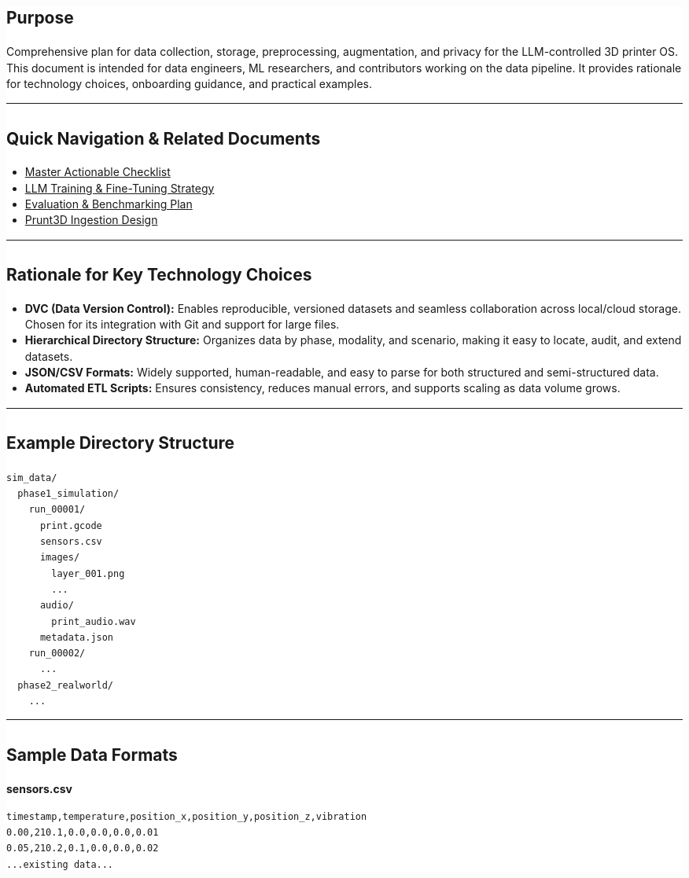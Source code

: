 ## Purpose
Comprehensive plan for data collection, storage, preprocessing, augmentation, and privacy for the LLM-controlled 3D printer OS. This document is intended for data engineers, ML researchers, and contributors working on the data pipeline. It provides rationale for technology choices, onboarding guidance, and practical examples.

---

## Quick Navigation & Related Documents
- [Master Actionable Checklist](master_actionable_checklist.md)
- [LLM Training & Fine-Tuning Strategy](llm_training_strategy.md)
- [Evaluation & Benchmarking Plan](evaluation_benchmarks_plan.md)
- [Prunt3D Ingestion Design](prunt3d_ingest_design.md)

---

## Rationale for Key Technology Choices
- **DVC (Data Version Control):** Enables reproducible, versioned datasets and seamless collaboration across local/cloud storage. Chosen for its integration with Git and support for large files.
- **Hierarchical Directory Structure:** Organizes data by phase, modality, and scenario, making it easy to locate, audit, and extend datasets.
- **JSON/CSV Formats:** Widely supported, human-readable, and easy to parse for both structured and semi-structured data.
- **Automated ETL Scripts:** Ensures consistency, reduces manual errors, and supports scaling as data volume grows.

---

## Example Directory Structure
```text
sim_data/
  phase1_simulation/
    run_00001/
      print.gcode
      sensors.csv
      images/
        layer_001.png
        ...
      audio/
        print_audio.wav
      metadata.json
    run_00002/
      ...
  phase2_realworld/
    ...
```

---

## Sample Data Formats
**sensors.csv**
```csv
timestamp,temperature,position_x,position_y,position_z,vibration
0.00,210.1,0.0,0.0,0.0,0.01
0.05,210.2,0.1,0.0,0.0,0.02
...existing data...
```
